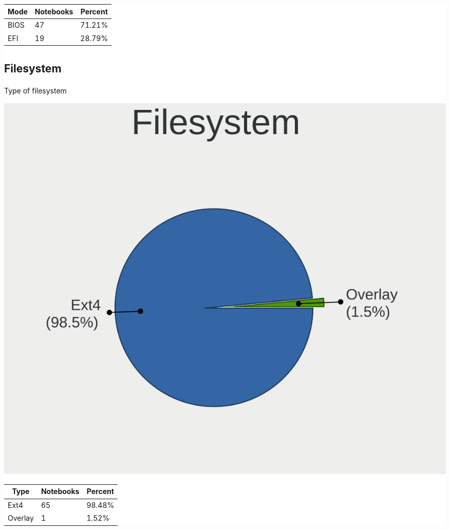
| Mode | Notebooks | Percent |
|------|-----------|---------|
| BIOS | 47        | 71.21%  |
| EFI  | 19        | 28.79%  |

Filesystem
----------

Type of filesystem

![Filesystem](./images/pie_chart/os_filesystem.svg)


| Type    | Notebooks | Percent |
|---------|-----------|---------|
| Ext4    | 65        | 98.48%  |
| Overlay | 1         | 1.52%   |
